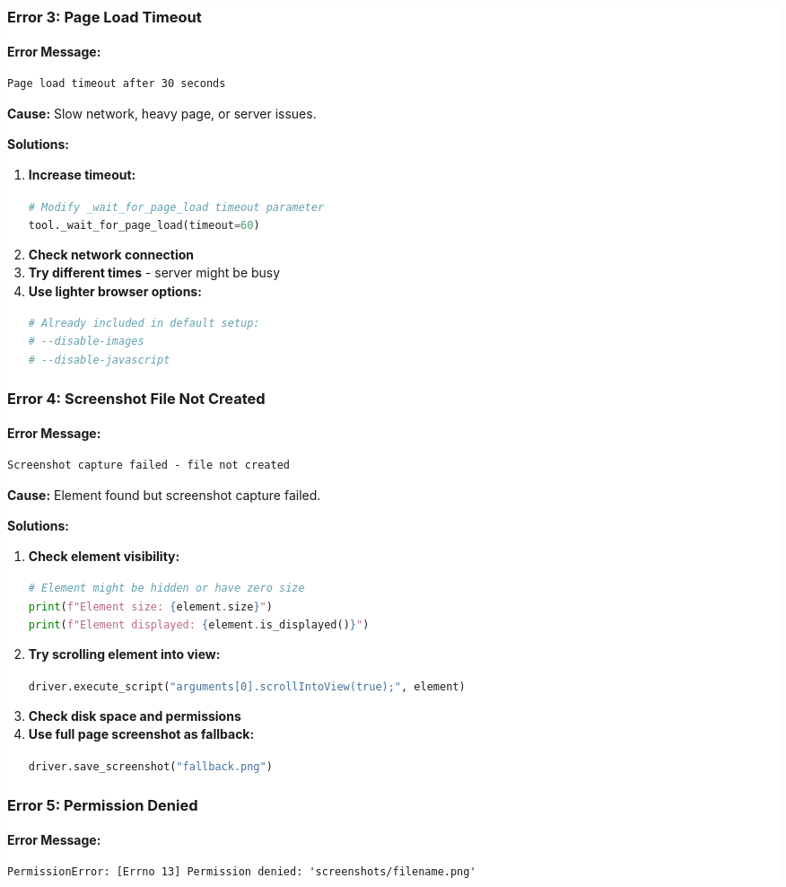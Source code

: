 ### Error 3: Page Load Timeout

**Error Message:**
```
Page load timeout after 30 seconds
```

**Cause:** Slow network, heavy page, or server issues.

**Solutions:**
1. **Increase timeout:**
   ```python
   # Modify _wait_for_page_load timeout parameter
   tool._wait_for_page_load(timeout=60)
   ```
2. **Check network connection**
3. **Try different times** - server might be busy
4. **Use lighter browser options:**
   ```python
   # Already included in default setup:
   # --disable-images
   # --disable-javascript
   ```

### Error 4: Screenshot File Not Created

**Error Message:**
```
Screenshot capture failed - file not created
```

**Cause:** Element found but screenshot capture failed.

**Solutions:**
1. **Check element visibility:**
   ```python
   # Element might be hidden or have zero size
   print(f"Element size: {element.size}")
   print(f"Element displayed: {element.is_displayed()}")
   ```
2. **Try scrolling element into view:**
   ```python
   driver.execute_script("arguments[0].scrollIntoView(true);", element)
   ```
3. **Check disk space and permissions**
4. **Use full page screenshot as fallback:**
   ```python
   driver.save_screenshot("fallback.png")
   ```

### Error 5: Permission Denied

**Error Message:**
```
PermissionError: [Errno 13] Permission denied: 'screenshots/filename.png'
```
